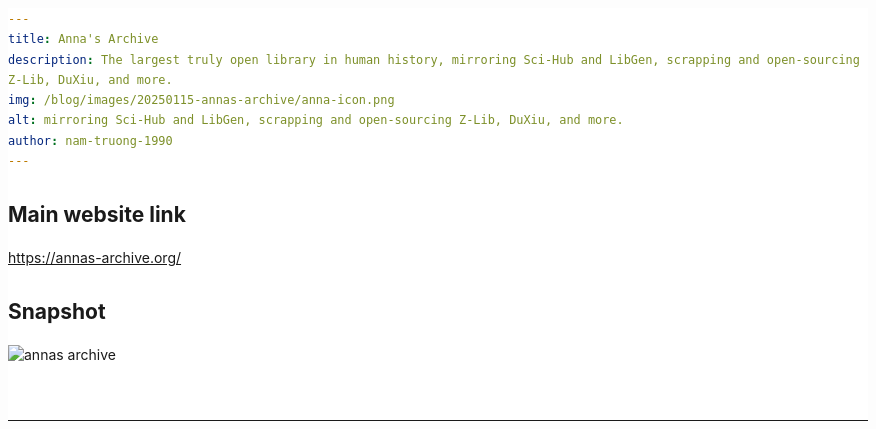 ```yaml
---
title: Anna's Archive
description: The largest truly open library in human history, mirroring Sci-Hub and LibGen, scrapping and open-sourcing Z-Lib, DuXiu, and more.
img: /blog/images/20250115-annas-archive/anna-icon.png
alt: mirroring Sci-Hub and LibGen, scrapping and open-sourcing Z-Lib, DuXiu, and more.
author: nam-truong-1990
---
```


## Main website link

https://annas-archive.org/

## Snapshot

<img src="/blog/images/20250115-annas-archive/annas-archive-snapshot.png" alt="annas archive" title="annas-archive-snapshot" width="100%"/>

<br/>
<br/>
<br/>

---